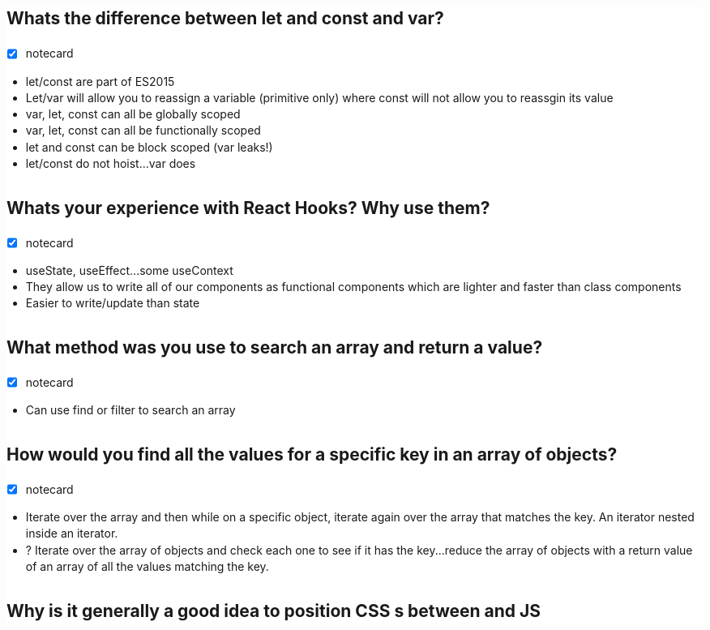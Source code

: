 ## Whats the difference between let and const and var?
- [x] notecard
* let/const are part of ES2015
* Let/var will allow you to reassign a variable (primitive only) where const will not allow you to reassgin its value
* var, let, const can all be globally scoped
* var, let, const can all be functionally scoped
* let and const can be block scoped (var leaks!)
* let/const do not hoist...var does

## Whats your experience with React Hooks? Why use them?
- [x] notecard
* useState, useEffect...some useContext
* They allow us to write all of our components as functional components which are lighter and faster than class components
* Easier to write/update than state

## What method was you use to search an array and return a value?
- [x] notecard
* Can use find or filter to search an array

## How would you find all the values for a specific key in an array of objects?
- [x] notecard
* Iterate over the array and then while on a specific object, iterate again over the array that matches the key. An iterator nested inside an iterator.
* ? Iterate over the array of objects and check each one to see if it has the key...reduce the array of objects with a return value of an array of all the values matching the key.

## Why is it generally a good idea to position CSS <link>s between <head></head> and JS <script>s just before </body>? Do you know any exceptions?
- [x] notecard
* CSS files get applied regardless of if the DOM has rendered or not. It looks better because the style is there first...otherwise, if linked further down, a slow page load would show plain HTML before any styling loaded. CSS in the head is HTML standard. Other developers know to look for it there. 
* JavaScript is linked in the bottom because whenever a browser encounters any JS, it parses it and executes it on the spot. If it were at the top, it would make the page rendering slow. Also, since the DOM won't be fully rendered, JavaScript won't be able to manipulate the elements.

## Do you know what a bearer token is in terms of JWT?
- [ ] notecard
* JSON Web Token
* Access token, a cryptic string
* Used with the Twitter Developer API
